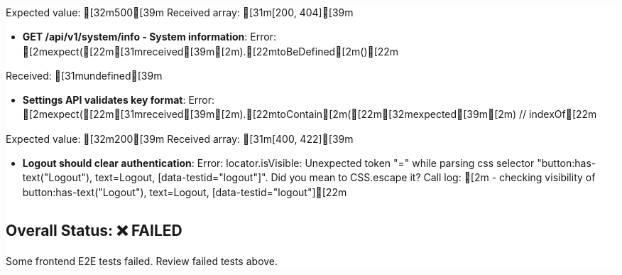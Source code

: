 Expected value: [32m500[39m
Received array: [31m[200, 404][39m
- **GET /api/v1/system/info - System information**: Error: [2mexpect([22m[31mreceived[39m[2m).[22mtoBeDefined[2m()[22m

Received: [31mundefined[39m
- **Settings API validates key format**: Error: [2mexpect([22m[31mreceived[39m[2m).[22mtoContain[2m([22m[32mexpected[39m[2m) // indexOf[22m

Expected value: [32m200[39m
Received array: [31m[400, 422][39m
- **Logout should clear authentication**: Error: locator.isVisible: Unexpected token "=" while parsing css selector "button:has-text("Logout"), text=Logout, [data-testid="logout"]". Did you mean to CSS.escape it?
Call log:
[2m    - checking visibility of button:has-text("Logout"), text=Logout, [data-testid="logout"][22m


## Overall Status: ❌ FAILED

Some frontend E2E tests failed. Review failed tests above.
